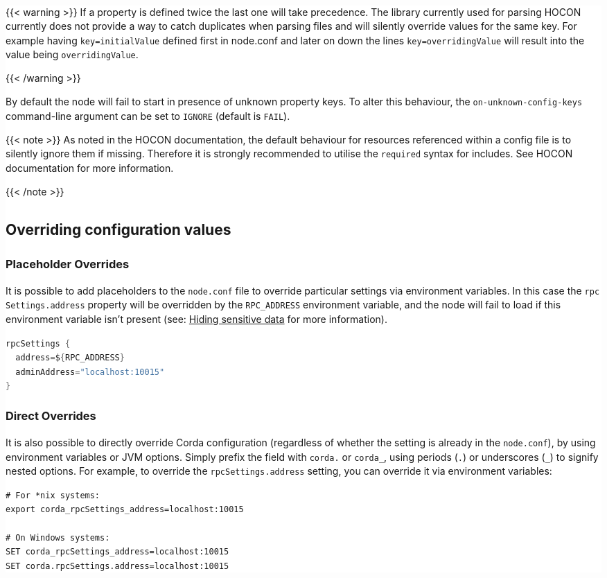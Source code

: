 
{{< warning >}}
If a property is defined twice the last one will take precedence. The library currently used for parsing HOCON
currently does not provide a way to catch duplicates when parsing files and will silently override values for the same key.
For example having `key=initialValue` defined first in node.conf and later on down the
lines `key=overridingValue` will result into the value being `overridingValue`.

{{< /warning >}}


By default the node will fail to start in presence of unknown property keys.
To alter this behaviour, the `on-unknown-config-keys` command-line argument can be set to `IGNORE` (default is `FAIL`).

{{< note >}}
As noted in the HOCON documentation, the default behaviour for resources referenced within a config file is to silently
ignore them if missing. Therefore it is strongly recommended to utilise the `required` syntax for includes. See HOCON documentation
for more information.

{{< /note >}}

## Overriding configuration values



### Placeholder Overrides

It is possible to add placeholders to the `node.conf` file to override particular settings via environment variables. In this case the
`rpcSettings.address` property will be overridden by the `RPC_ADDRESS` environment variable, and the node will fail to load if this
environment variable isn’t present (see: [Hiding sensitive data](../operating/node-administration.md#hiding-sensitive-data) for more information).

```groovy
rpcSettings {
  address=${RPC_ADDRESS}
  adminAddress="localhost:10015"
}
```


### Direct Overrides

It is also possible to directly override Corda configuration (regardless of whether the setting is already in the `node.conf`), by using
environment variables or JVM options. Simply prefix the field with `corda.` or `corda_`, using periods (`.`) or
underscores (`_`) to signify nested options. For example, to override the `rpcSettings.address` setting, you can override it via environment variables:

```shell
# For *nix systems:
export corda_rpcSettings_address=localhost:10015

# On Windows systems:
SET corda_rpcSettings_address=localhost:10015
SET corda.rpcSettings.address=localhost:10015
```

